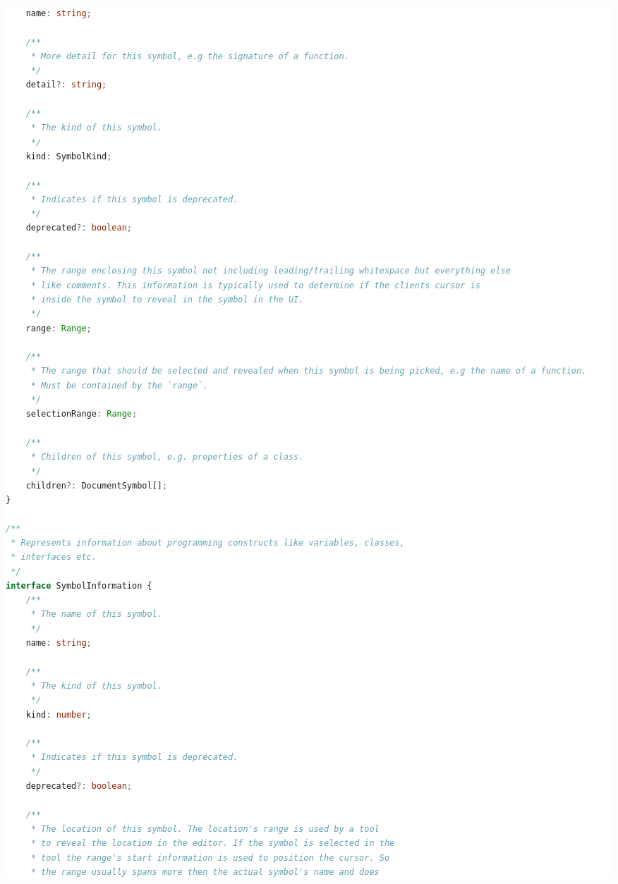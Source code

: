 ```typescript
	name: string;

	/**
	 * More detail for this symbol, e.g the signature of a function.
	 */
	detail?: string;

	/**
	 * The kind of this symbol.
	 */
	kind: SymbolKind;

	/**
	 * Indicates if this symbol is deprecated.
	 */
	deprecated?: boolean;

	/**
	 * The range enclosing this symbol not including leading/trailing whitespace but everything else
	 * like comments. This information is typically used to determine if the clients cursor is
	 * inside the symbol to reveal in the symbol in the UI.
	 */
	range: Range;

	/**
	 * The range that should be selected and revealed when this symbol is being picked, e.g the name of a function.
	 * Must be contained by the `range`.
	 */
	selectionRange: Range;

	/**
	 * Children of this symbol, e.g. properties of a class.
	 */
	children?: DocumentSymbol[];
}

/**
 * Represents information about programming constructs like variables, classes,
 * interfaces etc.
 */
interface SymbolInformation {
	/**
	 * The name of this symbol.
	 */
	name: string;

	/**
	 * The kind of this symbol.
	 */
	kind: number;

	/**
	 * Indicates if this symbol is deprecated.
	 */
	deprecated?: boolean;

	/**
	 * The location of this symbol. The location's range is used by a tool
	 * to reveal the location in the editor. If the symbol is selected in the
	 * tool the range's start information is used to position the cursor. So
	 * the range usually spans more then the actual symbol's name and does
```
